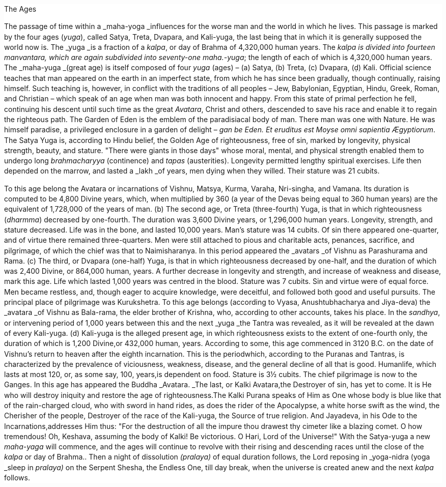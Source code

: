 The Ages

The passage of time within a _maha-yoga _influences for the worse man and the world in which he lives. This passage is marked by the four ages (_yuga_), called Satya, Treta, Dvapara, and Kali-yuga, the last being that in which it is generally supposed the world now is. The _yuga _is a fraction of a _kalpa_, or day of Brahma of 4,320,000 human years. The _kalpa _is divided into fourteen _manvantara_, which are again subdivided into seventy-one _maha_._-yuga_; the length of each of which is 4,320,000 human years. The _maha-yuga _(great age) is itself composed of four _yuga_ (ages) – (a) Satya, (b) Treta, (c) Dvapara, (ḍ) Kali. Official science teaches that man appeared on the earth in an imperfect state, from which he has since been gradually, though continually, raising himself. Such teaching is, however, in conflict with the traditions of all peoples – Jew, Babylonian, Egyptian, Hindu, Greek, Roman, and Christian – which speak of an age when man was both innocent and happy. From this state of primal perfection he fell, continuing his descent until such time as the great _Avatara_, Christ and others, descended to save his race and enable it to regain the righteous path. The Garden of Eden is the emblem of the paradisiacal body of man. There man was one with Nature. He was himself paradise, a privileged enclosure in a garden of delight – _gan be Eden. Et eruditus est Moyse omni sapientia Ægyptiorum_. The Satya Yuga is, according to Hindu belief, the Golden Age of righteousness, free of sin, marked by longevity, physical strength, beauty, and stature. "There were giants in those days" whose moral, mental, and physical strength enabled them to undergo long _brahmacharyya_ (continence) and _tapas_ (austerities). Longevity permitted lengthy spiritual exercises. Life then depended on the marrow, and lasted a _lakh _of years, men dying when they willed. Their stature was 21 cubits.

To this age belong the Avatara or incarnations of Vishnu, Matsya, Kurma, Varaha, Nri-singha, and Vamana. Its duration is computed to be 4,800 Divine years, which, when multiplied by 360 (a year of the Devas being equal to 360 human years) are the equivalent of 1,728,000 of the years of man. (b) The second age, or Treta (three-fourth) Yuga, is that in which righteousness (_dharmma_) decreased by one-fourth. The duration was 3,600 Divine years, or 1,296,000 human years. Longevity, strength, and stature decreased. Life was in the bone, and lasted 10,000 years. Man’s stature was 14 cubits. Of sin there appeared one-quarter, and of virtue there remained three-quarters. Men were still attached to pious and charitable acts, penances, sacrifice, and pilgrimage, of which the chief was that to Naimisharanya. In this period appeared the _avatars _of Vishnu as Parashurama and Rama. (c) The third, or Dvapara (one-half) Yuga, is that in which righteousness decreased by one-half, and the duration of which was 2,400 Divine, or 864,000 human, years. A further decrease in longevity and strength, and increase of weakness and disease, mark this age. Life which lasted 1,000 years was centred in the blood. Stature was 7 cubits. Sin and virtue were of equal force. Men became restless, and, though eager to acquire knowledge, were deceitful, and followed both good and useful pursuits. The principal place of pilgrimage was Kurukshetra. To this age belongs (according to Vyasa, Anushtubhacharya and Jiya-deva) the _avatara _of Vishnu as Bala-rama, the elder brother of Krishna, who, according to other accounts, takes his place. In the _sandhya_, or intervening period of 1,000 years between this and the next _yuga _the Tantra was revealed, as it will be revealed at the dawn of every Kali-yuga. (d) Kali-yuga is the alleged present age, in which righteousness exists to the extent of one-fourth only, the duration of which is 1,200 Divine,or 432,000 human, years. According to some, this age commenced in 3120 B.C. on the date of Vishnu’s return to heaven after the eighth incarnation. This is the periodwhich, according to the Puranas and Tantras, is characterized by the prevalence of viciousness, weakness, disease, and the general decline of all that is good. Humanlife, which lasts at most 120, or, as some say, 100, years,is dependent on food. Stature is 3½ cubits. The chief pilgrimage is now to the Ganges. In this age has appeared the Buddha _Avatara. _The last, or Kalki Avatara,the Destroyer of sin, has yet to come. It is He who will destroy iniquity and restore the age of righteousness.The Kalki Purana speaks of Him as One whose body is blue like that of the rain-charged cloud, who with sword in hand rides, as does the rider of the Apocalypse, a white horse swift as the wind, the Cherisher of the people, Destroyer of the race of the Kali-yuga, the Source of true religion. And Jayadeva, in his Ode to the Incarnations,addresses Him thus: "For the destruction of all the impure thou drawest thy cimeter like a blazing comet. O how tremendous! Oh, Keshava, assuming the body of Kalki! Be victorious. O Hari, Lord of the Universe!" With the Satya-yuga a new _maha-yaga_ will commence, and the ages will continue to revolve with their rising and descending races until the close of the _kalpa_ or day of Brahma.. Then a night of dissolution _(pralaya)_ of equal duration follows, the Lord reposing in _yoga-nidra (yoga _sleep in _pralaya)_ on the Serpent Shesha, the Endless One, till day break, when the universe is created anew and the next _kalpa_ follows.
